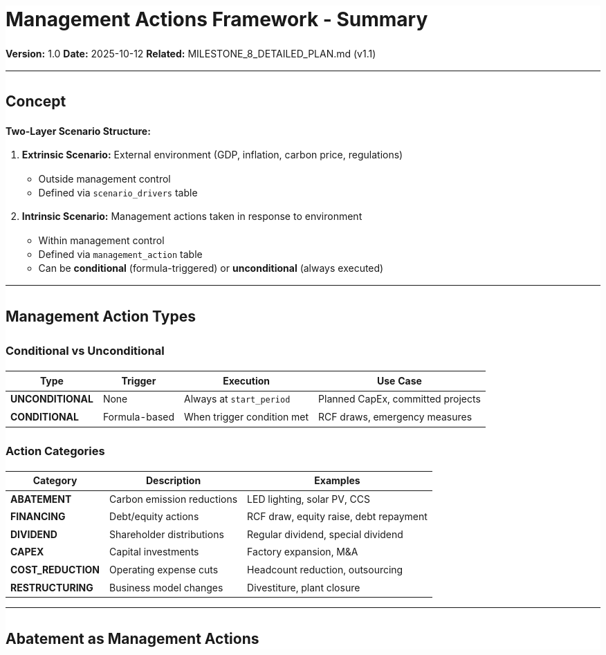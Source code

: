 # Management Actions Framework - Summary

**Version:** 1.0
**Date:** 2025-10-12
**Related:** MILESTONE_8_DETAILED_PLAN.md (v1.1)

---

## Concept

**Two-Layer Scenario Structure:**

1. **Extrinsic Scenario:** External environment (GDP, inflation, carbon price, regulations)
   - Outside management control
   - Defined via `scenario_drivers` table

2. **Intrinsic Scenario:** Management actions taken in response to environment
   - Within management control
   - Defined via `management_action` table
   - Can be **conditional** (formula-triggered) or **unconditional** (always executed)

---

## Management Action Types

### Conditional vs Unconditional

| Type | Trigger | Execution | Use Case |
|------|---------|-----------|----------|
| **UNCONDITIONAL** | None | Always at `start_period` | Planned CapEx, committed projects |
| **CONDITIONAL** | Formula-based | When trigger condition met | RCF draws, emergency measures |

### Action Categories

| Category | Description | Examples |
|----------|-------------|----------|
| **ABATEMENT** | Carbon emission reductions | LED lighting, solar PV, CCS |
| **FINANCING** | Debt/equity actions | RCF draw, equity raise, debt repayment |
| **DIVIDEND** | Shareholder distributions | Regular dividend, special dividend |
| **CAPEX** | Capital investments | Factory expansion, M&A |
| **COST_REDUCTION** | Operating expense cuts | Headcount reduction, outsourcing |
| **RESTRUCTURING** | Business model changes | Divestiture, plant closure |

---

## Abatement as Management Actions
